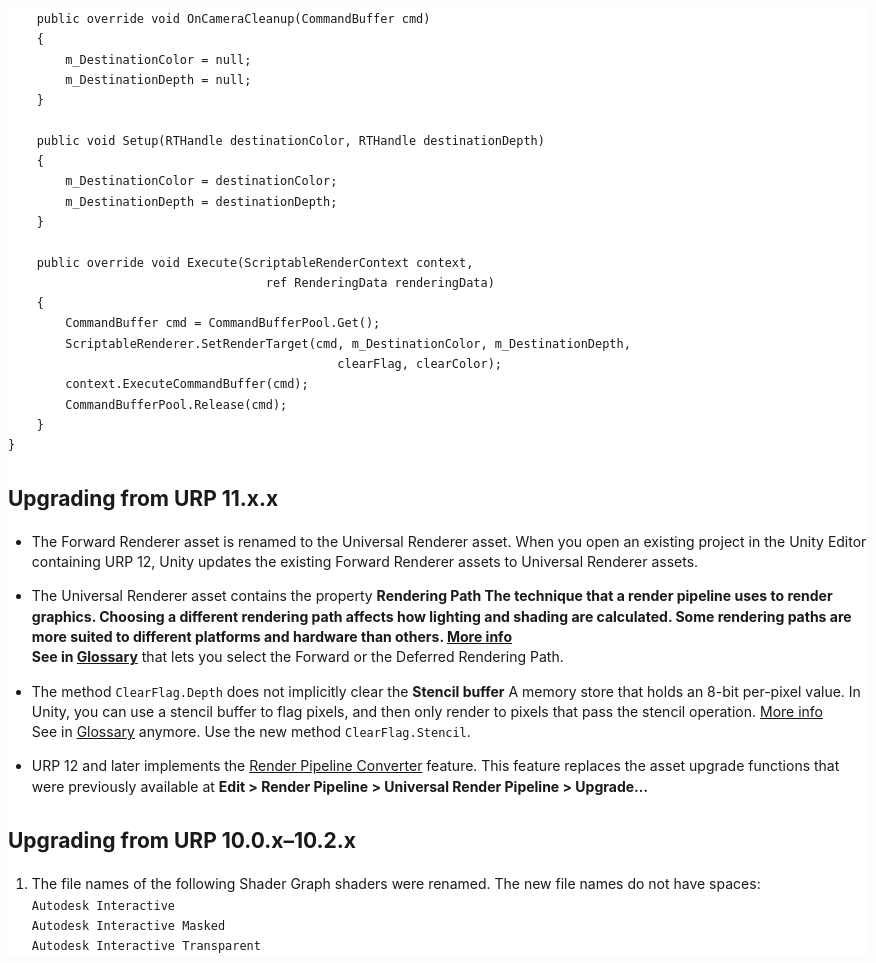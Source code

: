         public override void OnCameraCleanup(CommandBuffer cmd)
        {
            m_DestinationColor = null;
            m_DestinationDepth = null;
        }
    
        public void Setup(RTHandle destinationColor, RTHandle destinationDepth)
        {
            m_DestinationColor = destinationColor;
            m_DestinationDepth = destinationDepth;
        }
    
        public override void Execute(ScriptableRenderContext context,
                                        ref RenderingData renderingData)
        {
            CommandBuffer cmd = CommandBufferPool.Get();
            ScriptableRenderer.SetRenderTarget(cmd, m_DestinationColor, m_DestinationDepth,
                                                  clearFlag, clearColor);
            context.ExecuteCommandBuffer(cmd);
            CommandBufferPool.Release(cmd);
        }
    }
    

## Upgrading from URP 11.x.x

  * The Forward Renderer asset is renamed to the Universal Renderer asset. When you open an existing project in the Unity Editor containing URP 12, Unity updates the existing Forward Renderer assets to Universal Renderer assets.

  * The Universal Renderer asset contains the property ****Rendering Path** The technique that a render pipeline uses to render graphics. Choosing a different rendering path affects how lighting and shading are calculated. Some rendering paths are more suited to different platforms and hardware than others. [More info](../RenderingPaths.html)  
See in [Glossary](../Glossary.html#RenderingPath)** that lets you select the
Forward or the Deferred Rendering Path.

  * The method `ClearFlag.Depth` does not implicitly clear the **Stencil buffer** A memory store that holds an 8-bit per-pixel value. In Unity, you can use a stencil buffer to flag pixels, and then only render to pixels that pass the stencil operation. [More info](../class-RenderTexture.html)  
See in [Glossary](../Glossary.html#stencilbuffer) anymore. Use the new method
`ClearFlag.Stencil`.

  * URP 12 and later implements the [Render Pipeline Converter](features/rp-converter.html) feature. This feature replaces the asset upgrade functions that were previously available at **Edit > Render Pipeline > Universal Render Pipeline > Upgrade…**

## Upgrading from URP 10.0.x–10.2.x

  1. The file names of the following Shader Graph shaders were renamed. The new file names do not have spaces:  
`Autodesk Interactive`  
`Autodesk Interactive Masked`  
`Autodesk Interactive Transparent`
